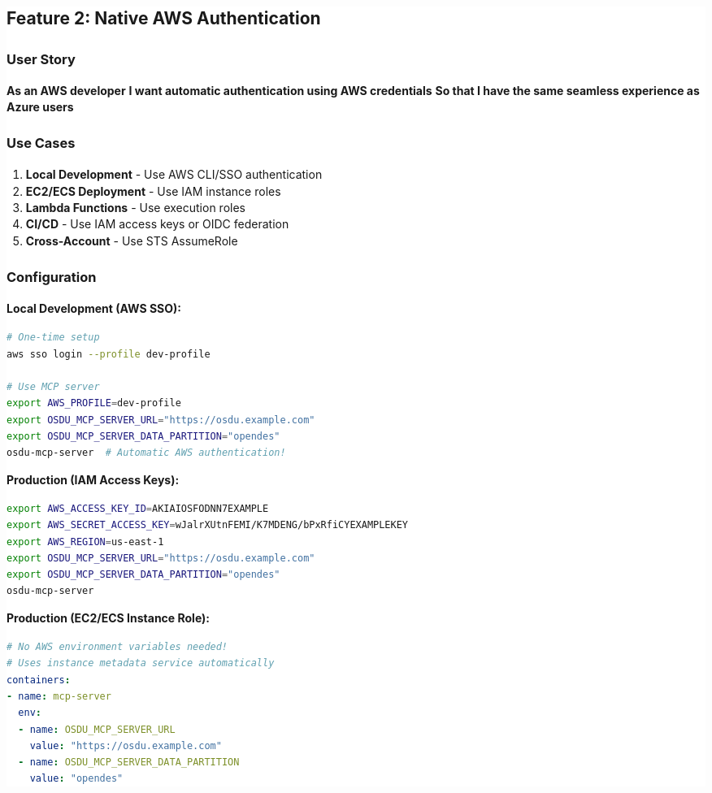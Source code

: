 
## Feature 2: Native AWS Authentication

### User Story

**As an AWS developer**
**I want automatic authentication using AWS credentials**
**So that I have the same seamless experience as Azure users**

### Use Cases

1. **Local Development** - Use AWS CLI/SSO authentication
2. **EC2/ECS Deployment** - Use IAM instance roles
3. **Lambda Functions** - Use execution roles
4. **CI/CD** - Use IAM access keys or OIDC federation
5. **Cross-Account** - Use STS AssumeRole

### Configuration

**Local Development (AWS SSO):**
```bash
# One-time setup
aws sso login --profile dev-profile

# Use MCP server
export AWS_PROFILE=dev-profile
export OSDU_MCP_SERVER_URL="https://osdu.example.com"
export OSDU_MCP_SERVER_DATA_PARTITION="opendes"
osdu-mcp-server  # Automatic AWS authentication!
```

**Production (IAM Access Keys):**
```bash
export AWS_ACCESS_KEY_ID=AKIAIOSFODNN7EXAMPLE
export AWS_SECRET_ACCESS_KEY=wJalrXUtnFEMI/K7MDENG/bPxRfiCYEXAMPLEKEY
export AWS_REGION=us-east-1
export OSDU_MCP_SERVER_URL="https://osdu.example.com"
export OSDU_MCP_SERVER_DATA_PARTITION="opendes"
osdu-mcp-server
```

**Production (EC2/ECS Instance Role):**
```yaml
# No AWS environment variables needed!
# Uses instance metadata service automatically
containers:
- name: mcp-server
  env:
  - name: OSDU_MCP_SERVER_URL
    value: "https://osdu.example.com"
  - name: OSDU_MCP_SERVER_DATA_PARTITION
    value: "opendes"
```
